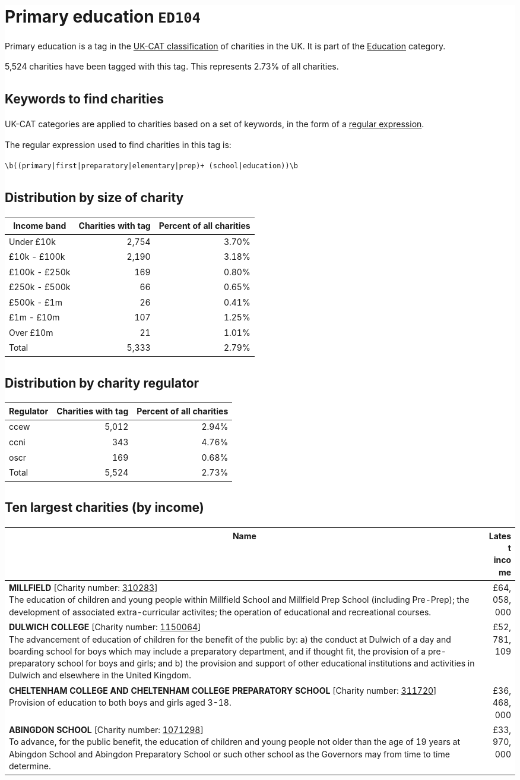 # Primary education `ED104`

Primary education is a tag in the [UK-CAT classification](../tag_list.md) of charities in the 
UK. It is part of the [Education](ED.md) category.

5,524 charities have been tagged with this tag.
This represents 2.73% of all charities.

## Keywords to find charities

UK-CAT categories are applied to charities based on a set of keywords, in the form of a [regular expression](https://en.wikipedia.org/wiki/Regular_expression).

The regular expression used to find charities in this tag is:

`\b((primary|first|preparatory|elementary|prep)+ (school|education))\b`



## Distribution by size of charity

Income band | Charities with tag | Percent of all charities
------------|-------------------:|-------------------------:
Under £10k | 2,754 | 3.70%
£10k - £100k | 2,190 | 3.18%
£100k - £250k | 169 | 0.80%
£250k - £500k | 66 | 0.65%
£500k - £1m | 26 | 0.41%
£1m - £10m | 107 | 1.25%
Over £10m | 21 | 1.01%
Total | 5,333 | 2.79%


## Distribution by charity regulator

Regulator | Charities with tag | Percent of all charities
------------|-------------------:|-------------------------:
ccew | 5,012 | 2.94%
ccni | 343 | 4.76%
oscr | 169 | 0.68%
Total | 5,524 | 2.73%


## Ten largest charities (by income)

Name | Latest income
-----|--------:
<strong>MILLFIELD</strong> [Charity number: [310283](https://findthatcharity.uk/orgid/GB-CHC-310283)]<br>The education of children and young people within Millfield School and Millfield Prep School (including Pre-Prep); the development of associated extra-curricular activites; the operation of educational and recreational courses. | £64,058,000
<strong>DULWICH COLLEGE</strong> [Charity number: [1150064](https://findthatcharity.uk/orgid/GB-CHC-1150064)]<br>The advancement of education of children for the benefit of the public by: a) the conduct at Dulwich of a day and boarding school for boys which may include a preparatory department, and if thought fit, the provision of a pre-preparatory school for boys and girls; and b) the provision and support of other educational institutions and activities in Dulwich and elsewhere in the United Kingdom. | £52,781,109
<strong>CHELTENHAM COLLEGE AND CHELTENHAM COLLEGE PREPARATORY SCHOOL</strong> [Charity number: [311720](https://findthatcharity.uk/orgid/GB-CHC-311720)]<br>Provision of education to both boys and girls aged 3-18. | £36,468,000
<strong>ABINGDON SCHOOL</strong> [Charity number: [1071298](https://findthatcharity.uk/orgid/GB-CHC-1071298)]<br>To advance, for the public benefit, the education of children and young people not older than the age of 19 years at Abingdon School and Abingdon Preparatory School or such other school as the Governors may from time to time determine. | £33,970,000